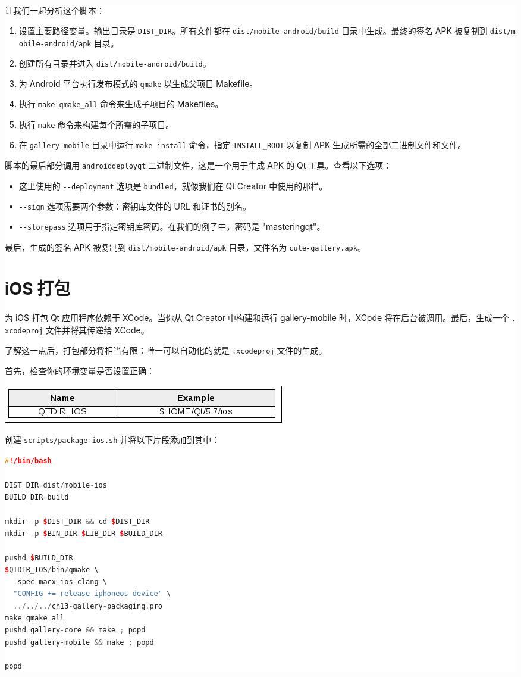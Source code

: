 让我们一起分析这个脚本：

1.  设置主要路径变量。输出目录是 `DIST_DIR`。所有文件都在 `dist/mobile-android/build` 目录中生成。最终的签名 APK 被复制到 `dist/mobile-android/apk` 目录。

1.  创建所有目录并进入 `dist/mobile-android/build`。

1.  为 Android 平台执行发布模式的 `qmake` 以生成父项目 Makefile。

1.  执行 `make qmake_all` 命令来生成子项目的 Makefiles。

1.  执行 `make` 命令来构建每个所需的子项目。

1.  在 `gallery-mobile` 目录中运行 `make install` 命令，指定 `INSTALL_ROOT` 以复制 APK 生成所需的全部二进制文件和文件。

脚本的最后部分调用 `androiddeployqt` 二进制文件，这是一个用于生成 APK 的 Qt 工具。查看以下选项：

+   这里使用的 `--deployment` 选项是 `bundled`，就像我们在 Qt Creator 中使用的那样。

+   `--sign` 选项需要两个参数：密钥库文件的 URL 和证书的别名。

+   `--storepass` 选项用于指定密钥库密码。在我们的例子中，密码是 "masteringqt"。

最后，生成的签名 APK 被复制到 `dist/mobile-android/apk` 目录，文件名为 `cute-gallery.apk`。

# iOS 打包

为 iOS 打包 Qt 应用程序依赖于 XCode。当你从 Qt Creator 中构建和运行 gallery-mobile 时，XCode 将在后台被调用。最后，生成一个 `.xcodeproj` 文件并将其传递给 XCode。

了解这一点后，打包部分将相当有限：唯一可以自动化的就是 `.xcodeproj` 文件的生成。

首先，检查你的环境变量是否设置正确：

![iOS 打包](img/image00454.jpeg)

创建 `scripts/package-ios.sh` 并将以下片段添加到其中：

```cpp
#!/bin/bash 

DIST_DIR=dist/mobile-ios 
BUILD_DIR=build 

mkdir -p $DIST_DIR && cd $DIST_DIR 
mkdir -p $BIN_DIR $LIB_DIR $BUILD_DIR 

pushd $BUILD_DIR 
$QTDIR_IOS/bin/qmake \ 
  -spec macx-ios-clang \ 
  "CONFIG += release iphoneos device" \ 
  ../../../ch13-gallery-packaging.pro 
make qmake_all 
pushd gallery-core && make ; popd 
pushd gallery-mobile && make ; popd 

popd 

```

